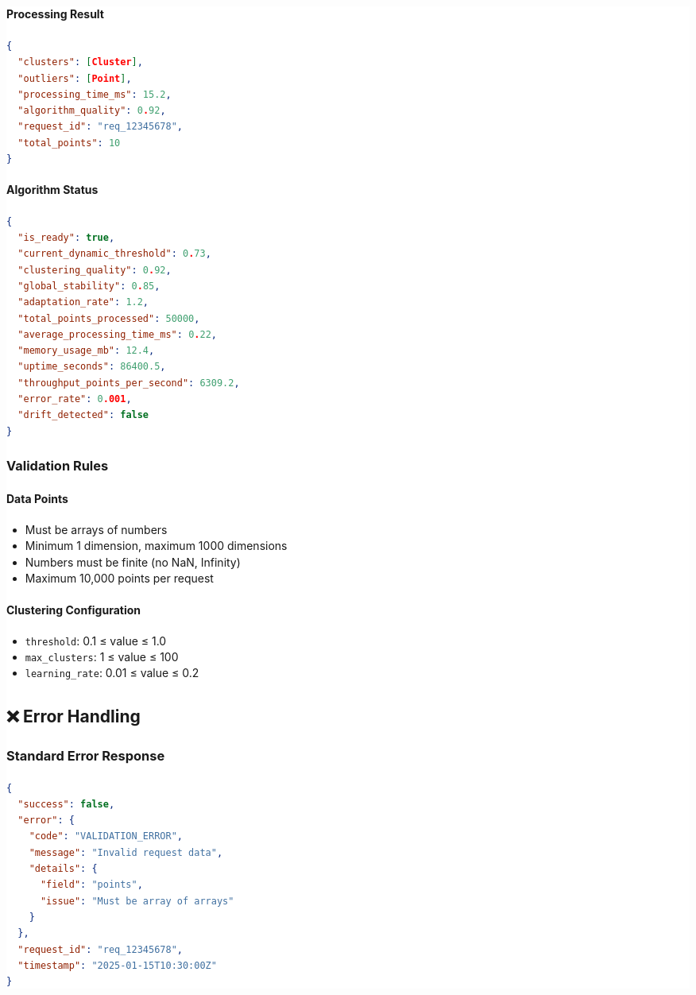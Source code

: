 #### Processing Result
```json
{
  "clusters": [Cluster],
  "outliers": [Point],
  "processing_time_ms": 15.2,
  "algorithm_quality": 0.92,
  "request_id": "req_12345678",
  "total_points": 10
}
```

#### Algorithm Status
```json
{
  "is_ready": true,
  "current_dynamic_threshold": 0.73,
  "clustering_quality": 0.92,
  "global_stability": 0.85,
  "adaptation_rate": 1.2,
  "total_points_processed": 50000,
  "average_processing_time_ms": 0.22,
  "memory_usage_mb": 12.4,
  "uptime_seconds": 86400.5,
  "throughput_points_per_second": 6309.2,
  "error_rate": 0.001,
  "drift_detected": false
}
```

### Validation Rules

#### Data Points
- Must be arrays of numbers
- Minimum 1 dimension, maximum 1000 dimensions
- Numbers must be finite (no NaN, Infinity)
- Maximum 10,000 points per request

#### Clustering Configuration
- `threshold`: 0.1 ≤ value ≤ 1.0
- `max_clusters`: 1 ≤ value ≤ 100
- `learning_rate`: 0.01 ≤ value ≤ 0.2

## ❌ Error Handling

### Standard Error Response
```json
{
  "success": false,
  "error": {
    "code": "VALIDATION_ERROR",
    "message": "Invalid request data",
    "details": {
      "field": "points",
      "issue": "Must be array of arrays"
    }
  },
  "request_id": "req_12345678",
  "timestamp": "2025-01-15T10:30:00Z"
}
```

